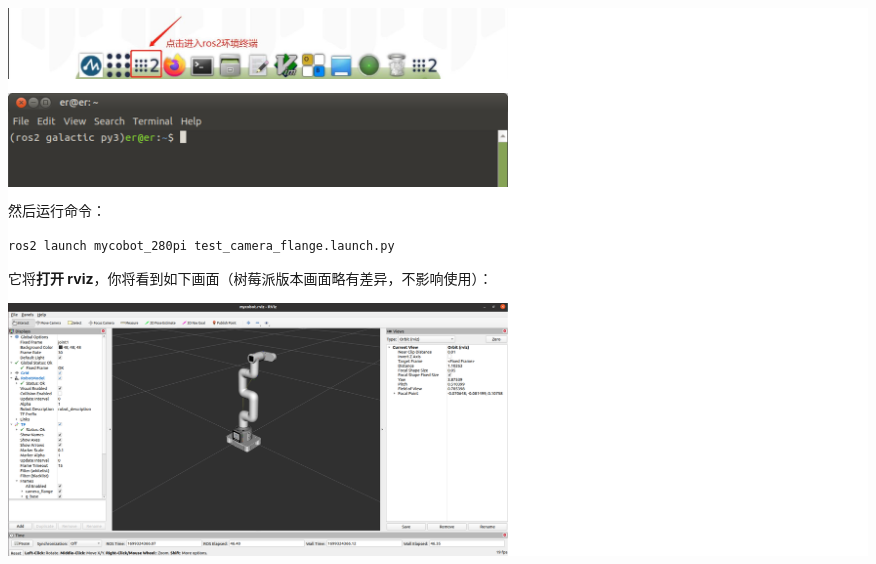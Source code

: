 <img src =../../../../../resource\3-FunctionsAndApplications\6.developmentGuide\ROS\12.2-ROS2\rviz2/12.2.7-11.jpg
width ="500"  align = "center">

<img src =../../../../../resource\3-FunctionsAndApplications\6.developmentGuide\ROS\12.2-ROS2\rviz2/12.2.7-12.png
width ="500"  align = "center">

然后运行命令：

```bash
ros2 launch mycobot_280pi test_camera_flange.launch.py
```

它将**打开 rviz**，你将看到如下画面（树莓派版本画面略有差异，不影响使用）：

<img src =../../../../../resource\3-FunctionsAndApplications\6.developmentGuide\ROS\12.2-ROS2\rviz2/12.1.4-15.png
width ="500"  align = "center">
